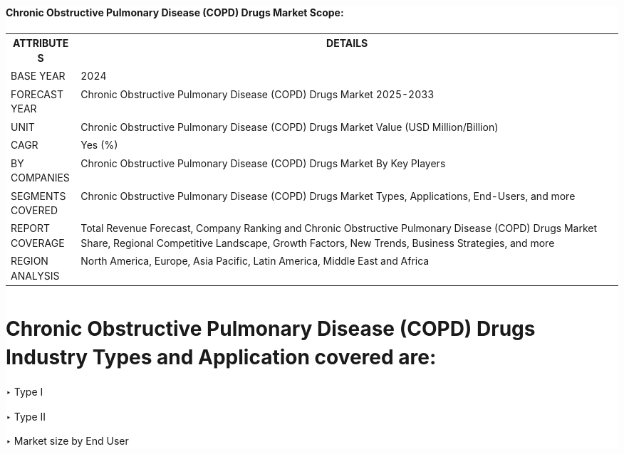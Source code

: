 <h4>Chronic Obstructive Pulmonary Disease (COPD) Drugs Market Scope:</h4>
<table>
<tr>
<th>ATTRIBUTES</th>
<th>DETAILS</th>
</tr>
<tr>
<td>BASE YEAR</td>
<td>2024</td>
</tr>
<tr>
<td>FORECAST YEAR</td>
<td>Chronic Obstructive Pulmonary Disease (COPD) Drugs Market 2025-2033</td>
</tr>
<tr>
<td>UNIT</td>
<td>Chronic Obstructive Pulmonary Disease (COPD) Drugs Market Value (USD Million/Billion)</td>
<tr>
<td>CAGR</td>
<td>Yes (%)</td>
</tr>
</tr>
<tr>
<td>BY COMPANIES</td>
<td>Chronic Obstructive Pulmonary Disease (COPD) Drugs Market By Key Players</td>
</tr>
<tr>
<td>SEGMENTS COVERED</td>
<td>Chronic Obstructive Pulmonary Disease (COPD) Drugs Market Types, Applications, End-Users, and more</td>
</tr>
<tr>
<td>REPORT COVERAGE</td>
<td>Total Revenue Forecast, Company Ranking and Chronic Obstructive Pulmonary Disease (COPD) Drugs Market Share, Regional Competitive Landscape, Growth Factors, New Trends, Business Strategies, and more</td>
</tr>
<tr>
<td>REGION ANALYSIS</td>
<td>North America, Europe, Asia Pacific, Latin America, Middle East and Africa</td>
</tr>
</table>

# <strong>Chronic Obstructive Pulmonary Disease (COPD) Drugs Industry Types and Application covered are:</strong>

‣ Type I

   ‣ Type II

‣ Market size by End User
